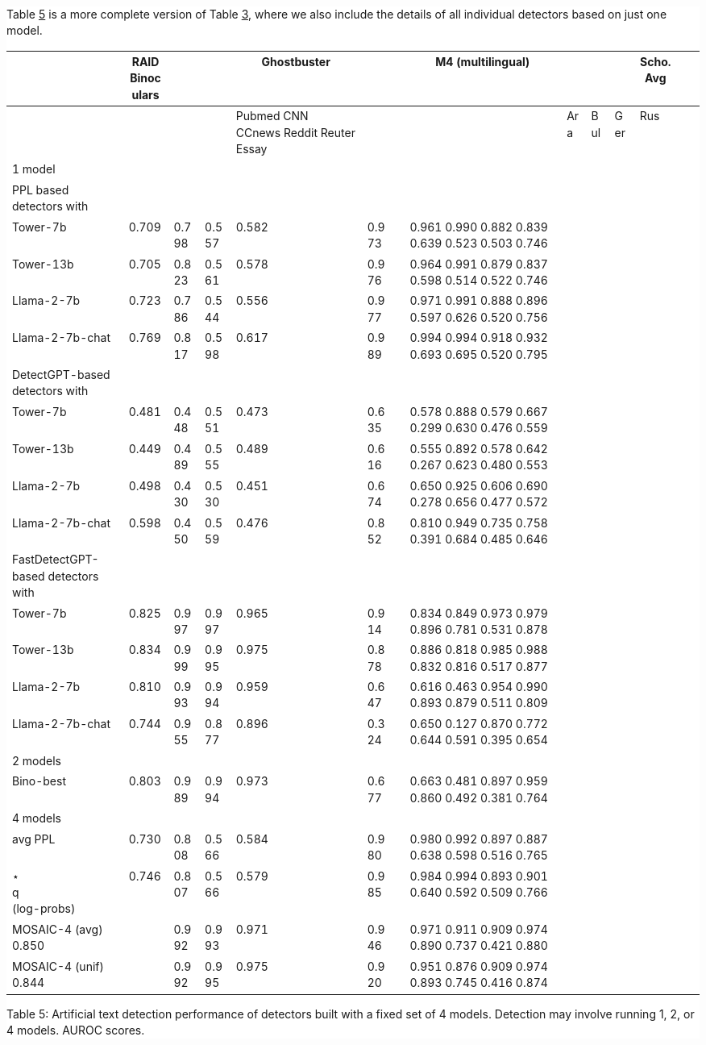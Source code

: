 Table [5](#page-17-0) is a more complete version of Table [3,](#page-6-1) where we also include the details of all individual detectors based on just one model.

|                                    | RAID<br>Binoculars |       |       | Ghostbuster                           |       |  | M4 (multilingual)                               |     |     |     | Scho. Avg |  |  |
|------------------------------------|--------------------|-------|-------|---------------------------------------|-------|--|-------------------------------------------------|-----|-----|-----|-----------|--|--|
|                                    |                    |       |       | Pubmed CNN CCnews Reddit Reuter Essay |       |  |                                                 | Ara | Bul | Ger | Rus       |  |  |
| 1 model                            |                    |       |       |                                       |       |  |                                                 |     |     |     |           |  |  |
| PPL based detectors with           |                    |       |       |                                       |       |  |                                                 |     |     |     |           |  |  |
| Tower-7b                           | 0.709              | 0.798 | 0.557 | 0.582                                 | 0.973 |  | 0.961 0.990 0.882 0.839 0.639 0.523 0.503 0.746 |     |     |     |           |  |  |
| Tower-13b                          | 0.705              | 0.823 | 0.561 | 0.578                                 | 0.976 |  | 0.964 0.991 0.879 0.837 0.598 0.514 0.522 0.746 |     |     |     |           |  |  |
| Llama-2-7b                         | 0.723              | 0.786 | 0.544 | 0.556                                 | 0.977 |  | 0.971 0.991 0.888 0.896 0.597 0.626 0.520 0.756 |     |     |     |           |  |  |
| Llama-2-7b-chat                    | 0.769              | 0.817 | 0.598 | 0.617                                 | 0.989 |  | 0.994 0.994 0.918 0.932 0.693 0.695 0.520 0.795 |     |     |     |           |  |  |
| DetectGPT-based detectors with     |                    |       |       |                                       |       |  |                                                 |     |     |     |           |  |  |
| Tower-7b                           | 0.481              | 0.448 | 0.551 | 0.473                                 | 0.635 |  | 0.578 0.888 0.579 0.667 0.299 0.630 0.476 0.559 |     |     |     |           |  |  |
| Tower-13b                          | 0.449              | 0.489 | 0.555 | 0.489                                 | 0.616 |  | 0.555 0.892 0.578 0.642 0.267 0.623 0.480 0.553 |     |     |     |           |  |  |
| Llama-2-7b                         | 0.498              | 0.430 | 0.530 | 0.451                                 | 0.674 |  | 0.650 0.925 0.606 0.690 0.278 0.656 0.477 0.572 |     |     |     |           |  |  |
| Llama-2-7b-chat                    | 0.598              | 0.450 | 0.559 | 0.476                                 | 0.852 |  | 0.810 0.949 0.735 0.758 0.391 0.684 0.485 0.646 |     |     |     |           |  |  |
| FastDetectGPT-based detectors with |                    |       |       |                                       |       |  |                                                 |     |     |     |           |  |  |
| Tower-7b                           | 0.825              | 0.997 | 0.997 | 0.965                                 | 0.914 |  | 0.834 0.849 0.973 0.979 0.896 0.781 0.531 0.878 |     |     |     |           |  |  |
| Tower-13b                          | 0.834              | 0.999 | 0.995 | 0.975                                 | 0.878 |  | 0.886 0.818 0.985 0.988 0.832 0.816 0.517 0.877 |     |     |     |           |  |  |
| Llama-2-7b                         | 0.810              | 0.993 | 0.994 | 0.959                                 | 0.647 |  | 0.616 0.463 0.954 0.990 0.893 0.879 0.511 0.809 |     |     |     |           |  |  |
| Llama-2-7b-chat                    | 0.744              | 0.955 | 0.877 | 0.896                                 | 0.324 |  | 0.650 0.127 0.870 0.772 0.644 0.591 0.395 0.654 |     |     |     |           |  |  |
| 2 models                           |                    |       |       |                                       |       |  |                                                 |     |     |     |           |  |  |
| Bino-best                          | 0.803              | 0.989 | 0.994 | 0.973                                 | 0.677 |  | 0.663 0.481 0.897 0.959 0.860 0.492 0.381 0.764 |     |     |     |           |  |  |
| 4 models                           |                    |       |       |                                       |       |  |                                                 |     |     |     |           |  |  |
| avg PPL                            | 0.730              | 0.808 | 0.566 | 0.584                                 | 0.980 |  | 0.980 0.992 0.897 0.887 0.638 0.598 0.516 0.765 |     |     |     |           |  |  |
| ⋆<br>q<br>(log-probs)              | 0.746              | 0.807 | 0.566 | 0.579                                 | 0.985 |  | 0.984 0.994 0.893 0.901 0.640 0.592 0.509 0.766 |     |     |     |           |  |  |
| MOSAIC-4 (avg) 0.850               |                    | 0.992 | 0.993 | 0.971                                 | 0.946 |  | 0.971 0.911 0.909 0.974 0.890 0.737 0.421 0.880 |     |     |     |           |  |  |
| MOSAIC-4 (unif) 0.844              |                    | 0.992 | 0.995 | 0.975                                 | 0.920 |  | 0.951 0.876 0.909 0.974 0.893 0.745 0.416 0.874 |     |     |     |           |  |  |

<span id="page-17-0"></span>Table 5: Artificial text detection performance of detectors built with a fixed set of 4 models. Detection may involve running 1, 2, or 4 models. AUROC scores.
